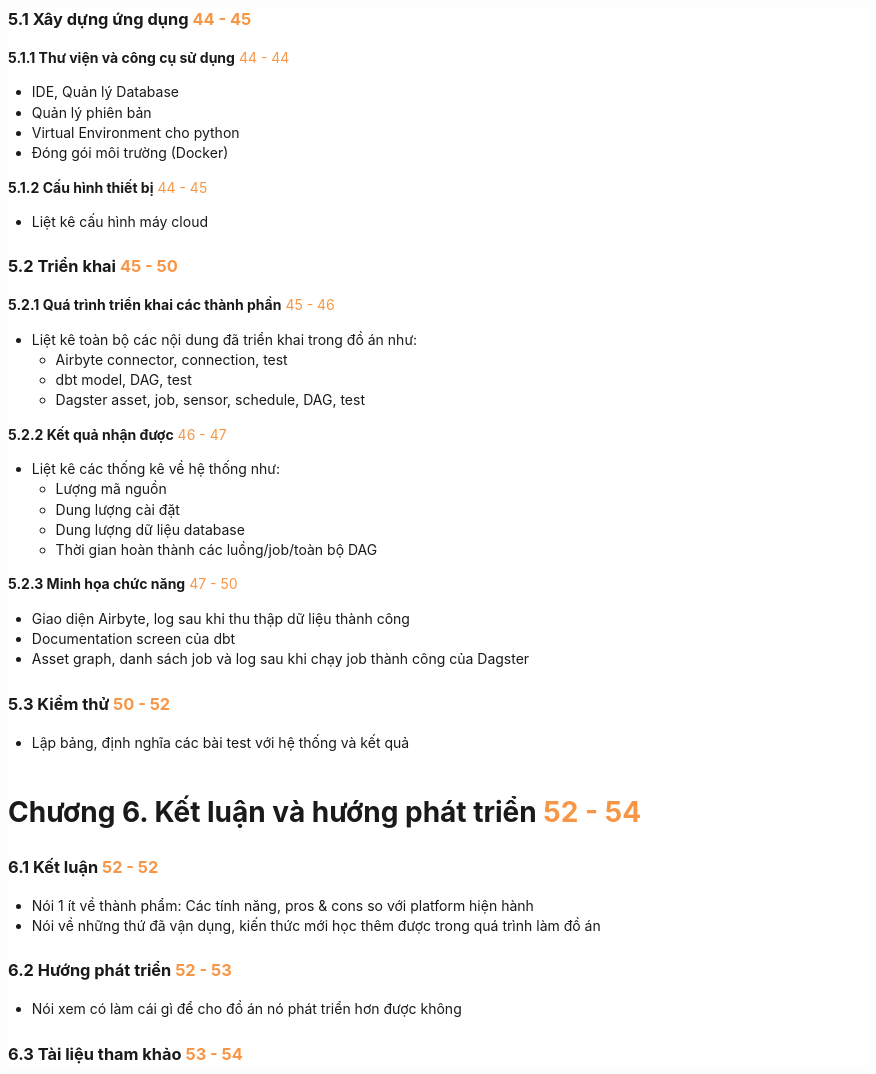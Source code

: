 ### 5.1 Xây dựng ứng dụng <font color="#f79646">44 - 45</font>

**5.1.1 Thư viện và công cụ sử dụng** <font color="#f79646">44 - 44</font>
- IDE, Quản lý Database
- Quản lý phiên bản
- Virtual Environment cho python
- Đóng gói môi trường (Docker)

**5.1.2 Cấu hình thiết bị** <font color="#f79646">44 - 45</font>
- Liệt kê cấu hình máy cloud

### 5.2 Triển khai <font color="#f79646">45 - 50</font>

**5.2.1 Quá trình triển khai các thành phần** <font color="#f79646">45 - 46</font>
- Liệt kê toàn bộ các nội dung đã triển khai trong đồ án như:
	- Airbyte connector, connection, test
	- dbt model, DAG, test
	- Dagster asset, job, sensor, schedule, DAG, test

**5.2.2 Kết quả nhận được** <font color="#f79646">46 - 47</font>
- Liệt kê các thống kê về hệ thống như:
	- Lượng mã nguồn
	- Dung lượng cài đặt
	- Dung lượng dữ liệu database
	- Thời gian hoàn thành các luồng/job/toàn bộ DAG

**5.2.3 Minh họa chức năng** <font color="#f79646">47 - 50</font>
- Giao diện Airbyte, log sau khi thu thập dữ liệu thành công
- Documentation screen của dbt
- Asset graph, danh sách job và log sau khi chạy job thành công của Dagster

### 5.3 Kiểm thử <font color="#f79646">50 - 52</font>
- Lập bảng, định nghĩa các bài test với hệ thống và kết quả


# Chương 6. Kết luận và hướng phát triển <font color="#f79646">52 - 54</font>

### 6.1 Kết luận <font color="#f79646">52 - 52</font>
- Nói 1 ít về thành phẩm: Các tính năng, pros & cons so với platform hiện hành
- Nói về những thứ đã vận dụng, kiến thức mới học thêm được trong quá trình làm đồ án

### 6.2 Hướng phát triển <font color="#f79646">52 - 53</font>
- Nói xem có làm cái gì để cho đồ án nó phát triển hơn được không

### 6.3 Tài liệu tham khảo <font color="#f79646">53 - 54</font>